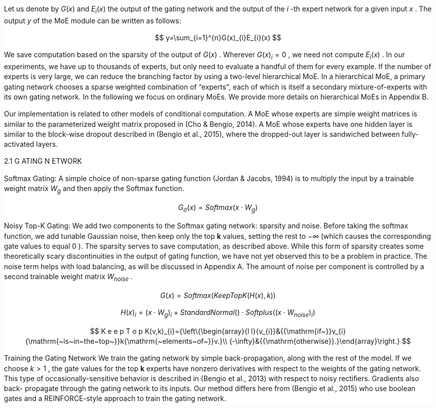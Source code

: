 Let us denote by    $G(x)$   and    $E_{i}(x)$   the output of the gating network and the output of the    $i$  -th expert network for a given input    $x$  . The output  $y$   of the MoE module can be written as follows:  

$$
y=\sum_{i=1}^{n}G(x)_{i}E_{i}(x)
$$  

We save computation based on the sparsity of the output of  $G(x)$  . Wherever  $G(x)_{i}=0$  , we need not compute    $E_{i}(x)$  . In our experiments, we have up to thousands of experts, but only need to evaluate a handful of them for every example. If the number of experts is very large, we can reduce the branching factor by using a two-level hierarchical MoE. In a hierarchical MoE, a primary gating network chooses a sparse weighted combination of “experts", each of which is itself a secondary mixture-of-experts with its own gating network. In the following we focus on ordinary MoEs. We provide more details on hierarchical MoEs in Appendix B.  

Our implementation is related to other models of conditional computation. A MoE whose experts are simple weight matrices is similar to the parameterized weight matrix proposed in (Cho & Bengio, 2014). A MoE whose experts have one hidden layer is similar to the block-wise dropout described in (Bengio et al., 2015), where the dropped-out layer is sandwiched between fully-activated layers.  

2.1 G ATING  N ETWORK  

Softmax Gating: A simple choice of non-sparse gating function (Jordan & Jacobs, 1994) is to multiply the input by a trainable weight matrix  $W_{g}$   and then apply the  Softmax  function.  

$$
G_{\sigma}(x)=S o f t m a x(x\cdot W_{g})
$$  

Noisy Top-K Gating: We add two components to the Softmax gating network: sparsity and noise. Before taking the softmax function, we add tunable Gaussian noise, then keep only the top  $\mathbf{k}$   values, setting the rest to    $-\infty$  (which causes the corresponding gate values to equal  0 ). The sparsity serves to save computation, as described above. While this form of sparsity creates some theoretically scary discontinuities in the output of gating function, we have not yet observed this to be a problem in practice. The noise term helps with load balancing, as will be discussed in Appendix A. The amount of noise per component is controlled by a second trainable weight matrix  $W_{n o i s e}$  .  

$$
G(x)=S o f t m a x(K e e p T o p K(H(x),k))
$$  

$$
H(x)_{i}=(x\cdot W_{g})_{i}+S t a n d a r d N o r m a l()\cdot S o f t p l u s((x\cdot W_{n o i s e})_{i})
$$  

$$
K e e p T o p K(v,k)_{i}={\left\{\begin{array}{l l}{v_{i}}&{{\mathrm{if~}}v_{i}{\mathrm{~is~in~the~top~}}k{\mathrm{~elements~of~}}v.}\\ {-\infty}&{{\mathrm{otherwise}}.}\end{array}\right.}
$$  

Training the Gating Network We train the gating network by simple back-propagation, along with the rest of the model. If we choose    $k>1$  , the gate values for the top  $\mathbf{k}$   experts have nonzero derivatives with respect to the weights of the gating network. This type of occasionally-sensitive behavior is described in (Bengio et al., 2013) with respect to noisy rectiﬁers. Gradients also back- propagate through the gating network to its inputs. Our method differs here from (Bengio et al., 2015) who use boolean gates and a REINFORCE-style approach to train the gating network.  
